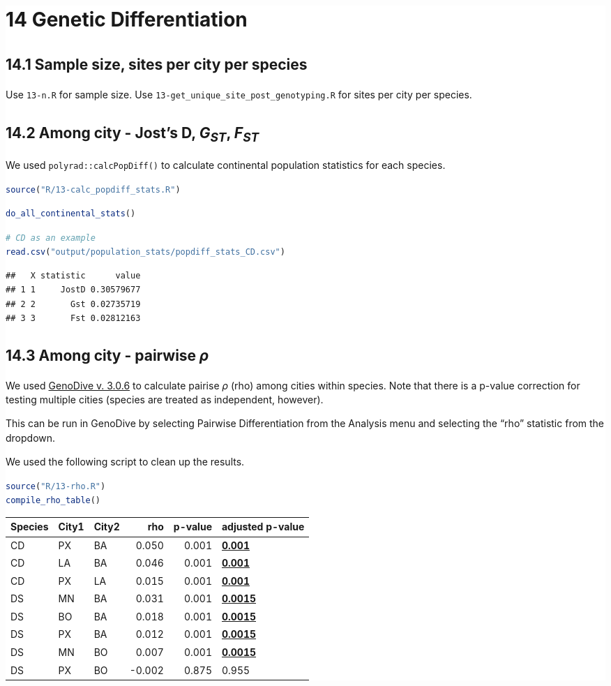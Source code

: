 # 14 Genetic Differentiation

## 14.1 Sample size, sites per city per species

Use `13-n.R` for sample size. Use `13-get_unique_site_post_genotyping.R`
for sites per city per species.

## 14.2 Among city - Jost’s D, $G_{ST}$, $F_{ST}$

We used `polyrad::calcPopDiff()` to calculate continental population
statistics for each species.

``` r
source("R/13-calc_popdiff_stats.R")
```

``` r
do_all_continental_stats()
```

``` r
# CD as an example
read.csv("output/population_stats/popdiff_stats_CD.csv")
```

    ##   X statistic      value
    ## 1 1     JostD 0.30579677
    ## 2 2       Gst 0.02735719
    ## 3 3       Fst 0.02812163

## 14.3 Among city - pairwise $\rho$

We used [GenoDive v. 3.0.6](https://doi.org/10.1111/1755-0998.13145) to
calculate pairise $\rho$ (rho) among cities within species. Note that
there is a p-value correction for testing multiple cities (species are
treated as independent, however).

This can be run in GenoDive by selecting Pairwise Differentiation from
the Analysis menu and selecting the “rho” statistic from the dropdown.

We used the following script to clean up the results.

``` r
source("R/13-rho.R")
compile_rho_table()
```

| Species | City1 | City2 | rho | p-value | adjusted p-value |
|:---|:---|:---|---:|---:|:---|
| CD | PX | BA | 0.050 | 0.001 | <span style=" font-weight: bold;   text-decoration: underline; ">0.001</span> |
| CD | LA | BA | 0.046 | 0.001 | <span style=" font-weight: bold;   text-decoration: underline; ">0.001</span> |
| CD | PX | LA | 0.015 | 0.001 | <span style=" font-weight: bold;   text-decoration: underline; ">0.001</span> |
| DS | MN | BA | 0.031 | 0.001 | <span style=" font-weight: bold;   text-decoration: underline; ">0.0015</span> |
| DS | BO | BA | 0.018 | 0.001 | <span style=" font-weight: bold;   text-decoration: underline; ">0.0015</span> |
| DS | PX | BA | 0.012 | 0.001 | <span style=" font-weight: bold;   text-decoration: underline; ">0.0015</span> |
| DS | MN | BO | 0.007 | 0.001 | <span style=" font-weight: bold;   text-decoration: underline; ">0.0015</span> |
| DS | PX | BO | -0.002 | 0.875 | <span style="     ">0.955</span> |